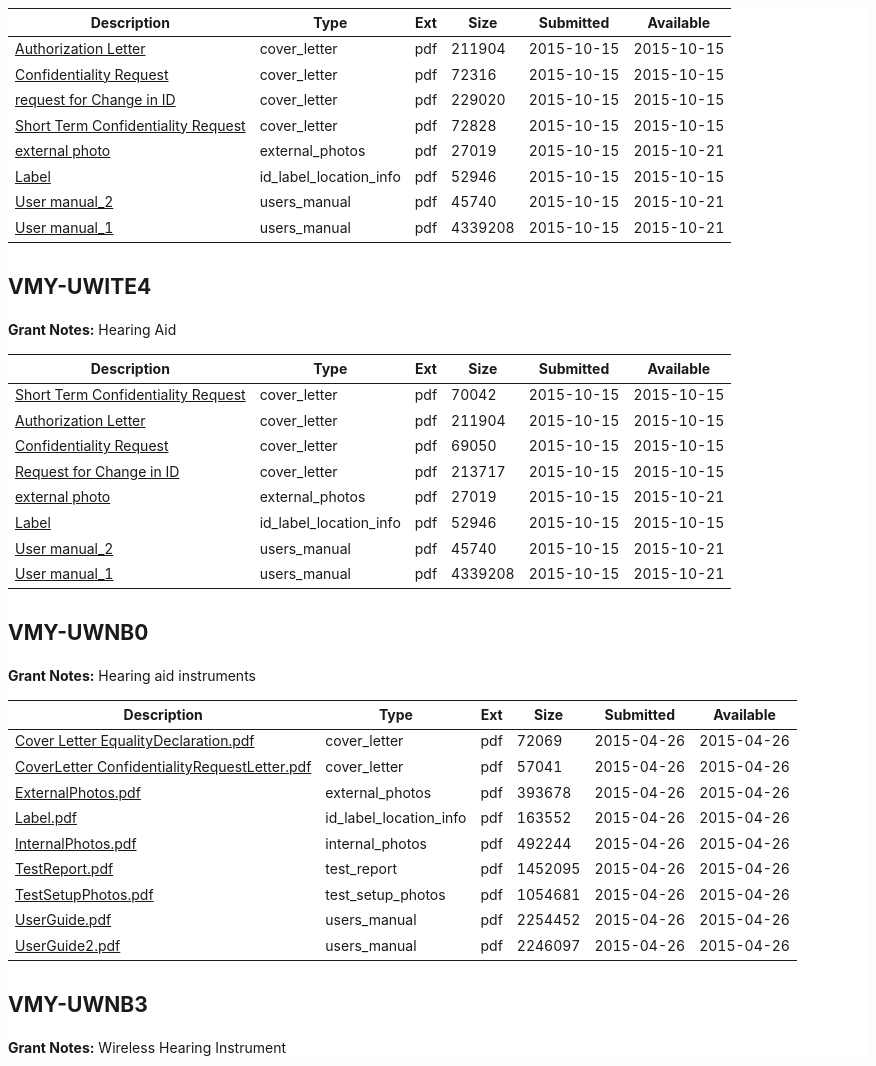| Description | Type | Ext | Size | Submitted | Available |
| ----------- | ---- | --- | ---- | --------- | --------- |
| [Authorization Letter](VMY-UWITE2/d19b832d3c4515a55b560893d4a7432c/2782636.pdf) | cover_letter | pdf | 211904 | 2015-10-15 | 2015-10-15 |
| [Confidentiality Request](VMY-UWITE2/d19b832d3c4515a55b560893d4a7432c/2782637.pdf) | cover_letter | pdf | 72316 | 2015-10-15 | 2015-10-15 |
| [request for Change in ID](VMY-UWITE2/d19b832d3c4515a55b560893d4a7432c/2782641.pdf) | cover_letter | pdf | 229020 | 2015-10-15 | 2015-10-15 |
| [Short Term Confidentiality Request](VMY-UWITE2/d19b832d3c4515a55b560893d4a7432c/2782642.pdf) | cover_letter | pdf | 72828 | 2015-10-15 | 2015-10-15 |
| [external photo](VMY-UWITE2/d19b832d3c4515a55b560893d4a7432c/2782638.pdf) | external_photos | pdf | 27019 | 2015-10-15 | 2015-10-21 |
| [ Label](VMY-UWITE2/d19b832d3c4515a55b560893d4a7432c/2782639.pdf) | id_label_location_info | pdf | 52946 | 2015-10-15 | 2015-10-15 |
| [User manual_2](VMY-UWITE2/d19b832d3c4515a55b560893d4a7432c/2782640.pdf) | users_manual | pdf | 45740 | 2015-10-15 | 2015-10-21 |
| [User manual_1](VMY-UWITE2/d19b832d3c4515a55b560893d4a7432c/2782643.pdf) | users_manual | pdf | 4339208 | 2015-10-15 | 2015-10-21 |
## VMY-UWITE4
**Grant Notes:** Hearing Aid

| Description | Type | Ext | Size | Submitted | Available |
| ----------- | ---- | --- | ---- | --------- | --------- |
| [Short Term Confidentiality Request](VMY-UWITE4/950d2db0d262b33ecd7e09f344571a4e/2782658.pdf) | cover_letter | pdf | 70042 | 2015-10-15 | 2015-10-15 |
| [Authorization Letter](VMY-UWITE4/950d2db0d262b33ecd7e09f344571a4e/2782636.pdf) | cover_letter | pdf | 211904 | 2015-10-15 | 2015-10-15 |
| [Confidentiality Request](VMY-UWITE4/950d2db0d262b33ecd7e09f344571a4e/2782653.pdf) | cover_letter | pdf | 69050 | 2015-10-15 | 2015-10-15 |
| [Request for Change in ID](VMY-UWITE4/950d2db0d262b33ecd7e09f344571a4e/2782657.pdf) | cover_letter | pdf | 213717 | 2015-10-15 | 2015-10-15 |
| [external photo](VMY-UWITE4/950d2db0d262b33ecd7e09f344571a4e/2782638.pdf) | external_photos | pdf | 27019 | 2015-10-15 | 2015-10-21 |
| [Label](VMY-UWITE4/950d2db0d262b33ecd7e09f344571a4e/2782639.pdf) | id_label_location_info | pdf | 52946 | 2015-10-15 | 2015-10-15 |
| [User manual_2](VMY-UWITE4/950d2db0d262b33ecd7e09f344571a4e/2782640.pdf) | users_manual | pdf | 45740 | 2015-10-15 | 2015-10-21 |
| [User manual_1](VMY-UWITE4/950d2db0d262b33ecd7e09f344571a4e/2782643.pdf) | users_manual | pdf | 4339208 | 2015-10-15 | 2015-10-21 |
## VMY-UWNB0
**Grant Notes:** Hearing aid instruments

| Description | Type | Ext | Size | Submitted | Available |
| ----------- | ---- | --- | ---- | --------- | --------- |
| [Cover Letter EqualityDeclaration.pdf](VMY-UWNB0/eacdf0564ef4ff0a476862c2babba992/2596619.pdf) | cover_letter | pdf | 72069 | 2015-04-26 | 2015-04-26 |
| [CoverLetter ConfidentialityRequestLetter.pdf](VMY-UWNB0/eacdf0564ef4ff0a476862c2babba992/2596620.pdf) | cover_letter | pdf | 57041 | 2015-04-26 | 2015-04-26 |
| [ExternalPhotos.pdf](VMY-UWNB0/eacdf0564ef4ff0a476862c2babba992/2596621.pdf) | external_photos | pdf | 393678 | 2015-04-26 | 2015-04-26 |
| [Label.pdf](VMY-UWNB0/eacdf0564ef4ff0a476862c2babba992/2596623.pdf) | id_label_location_info | pdf | 163552 | 2015-04-26 | 2015-04-26 |
| [InternalPhotos.pdf](VMY-UWNB0/eacdf0564ef4ff0a476862c2babba992/2596622.pdf) | internal_photos | pdf | 492244 | 2015-04-26 | 2015-04-26 |
| [TestReport.pdf](VMY-UWNB0/eacdf0564ef4ff0a476862c2babba992/2596626.pdf) | test_report | pdf | 1452095 | 2015-04-26 | 2015-04-26 |
| [TestSetupPhotos.pdf](VMY-UWNB0/eacdf0564ef4ff0a476862c2babba992/2596627.pdf) | test_setup_photos | pdf | 1054681 | 2015-04-26 | 2015-04-26 |
| [UserGuide.pdf](VMY-UWNB0/eacdf0564ef4ff0a476862c2babba992/2596628.pdf) | users_manual | pdf | 2254452 | 2015-04-26 | 2015-04-26 |
| [UserGuide2.pdf](VMY-UWNB0/eacdf0564ef4ff0a476862c2babba992/2596629.pdf) | users_manual | pdf | 2246097 | 2015-04-26 | 2015-04-26 |
## VMY-UWNB3
**Grant Notes:** Wireless Hearing Instrument
